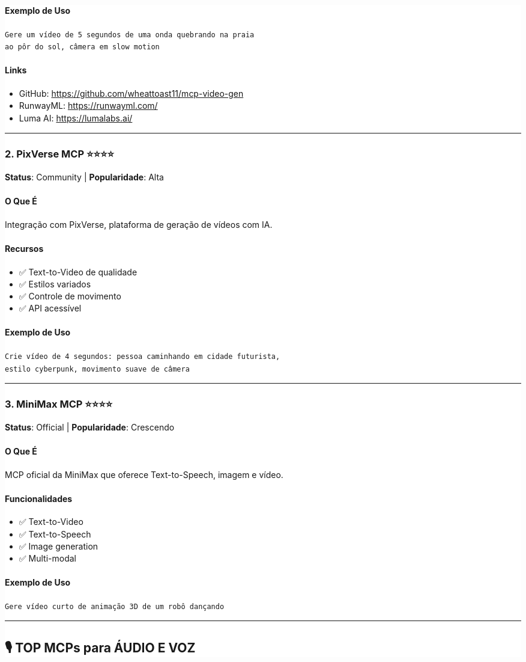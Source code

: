 #### Exemplo de Uso
```
Gere um vídeo de 5 segundos de uma onda quebrando na praia
ao pôr do sol, câmera em slow motion
```

#### Links
- GitHub: https://github.com/wheattoast11/mcp-video-gen
- RunwayML: https://runwayml.com/
- Luma AI: https://lumalabs.ai/

---

### 2. **PixVerse MCP** ⭐⭐⭐⭐
**Status**: Community | **Popularidade**: Alta

#### O Que É
Integração com PixVerse, plataforma de geração de vídeos com IA.

#### Recursos
- ✅ Text-to-Video de qualidade
- ✅ Estilos variados
- ✅ Controle de movimento
- ✅ API acessível

#### Exemplo de Uso
```
Crie vídeo de 4 segundos: pessoa caminhando em cidade futurista,
estilo cyberpunk, movimento suave de câmera
```

---

### 3. **MiniMax MCP** ⭐⭐⭐⭐
**Status**: Official | **Popularidade**: Crescendo

#### O Que É
MCP oficial da MiniMax que oferece Text-to-Speech, imagem e vídeo.

#### Funcionalidades
- ✅ Text-to-Video
- ✅ Text-to-Speech
- ✅ Image generation
- ✅ Multi-modal

#### Exemplo de Uso
```
Gere vídeo curto de animação 3D de um robô dançando
```

---

## 🎙️ TOP MCPs para ÁUDIO E VOZ
